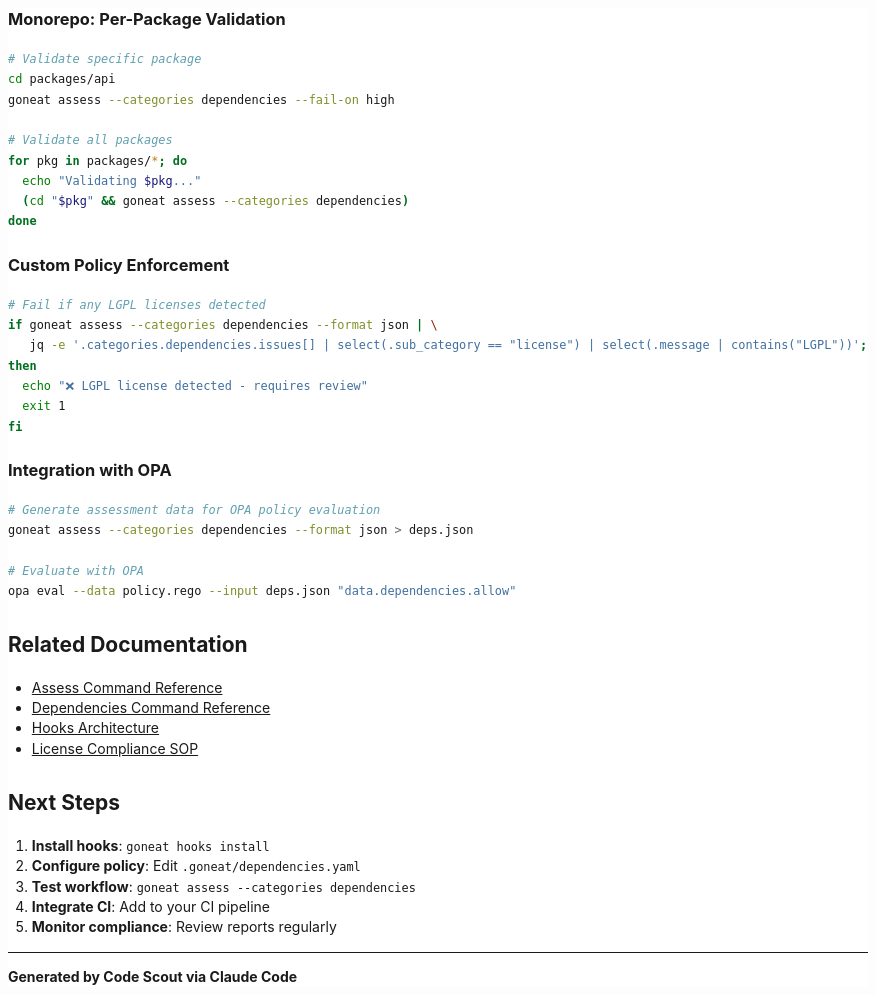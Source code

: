 ### Monorepo: Per-Package Validation

```bash
# Validate specific package
cd packages/api
goneat assess --categories dependencies --fail-on high

# Validate all packages
for pkg in packages/*; do
  echo "Validating $pkg..."
  (cd "$pkg" && goneat assess --categories dependencies)
done
```

### Custom Policy Enforcement

```bash
# Fail if any LGPL licenses detected
if goneat assess --categories dependencies --format json | \
   jq -e '.categories.dependencies.issues[] | select(.sub_category == "license") | select(.message | contains("LGPL"))'; then
  echo "❌ LGPL license detected - requires review"
  exit 1
fi
```

### Integration with OPA

```bash
# Generate assessment data for OPA policy evaluation
goneat assess --categories dependencies --format json > deps.json

# Evaluate with OPA
opa eval --data policy.rego --input deps.json "data.dependencies.allow"
```

## Related Documentation

- [Assess Command Reference](../commands/assess.md)
- [Dependencies Command Reference](../commands/dependencies.md)
- [Hooks Architecture](../../architecture/hooks-command-architecture.md)
- [License Compliance SOP](../../sop/license-compliance-sop.md)

## Next Steps

1. **Install hooks**: `goneat hooks install`
2. **Configure policy**: Edit `.goneat/dependencies.yaml`
3. **Test workflow**: `goneat assess --categories dependencies`
4. **Integrate CI**: Add to your CI pipeline
5. **Monitor compliance**: Review reports regularly

---

**Generated by Code Scout via Claude Code**
